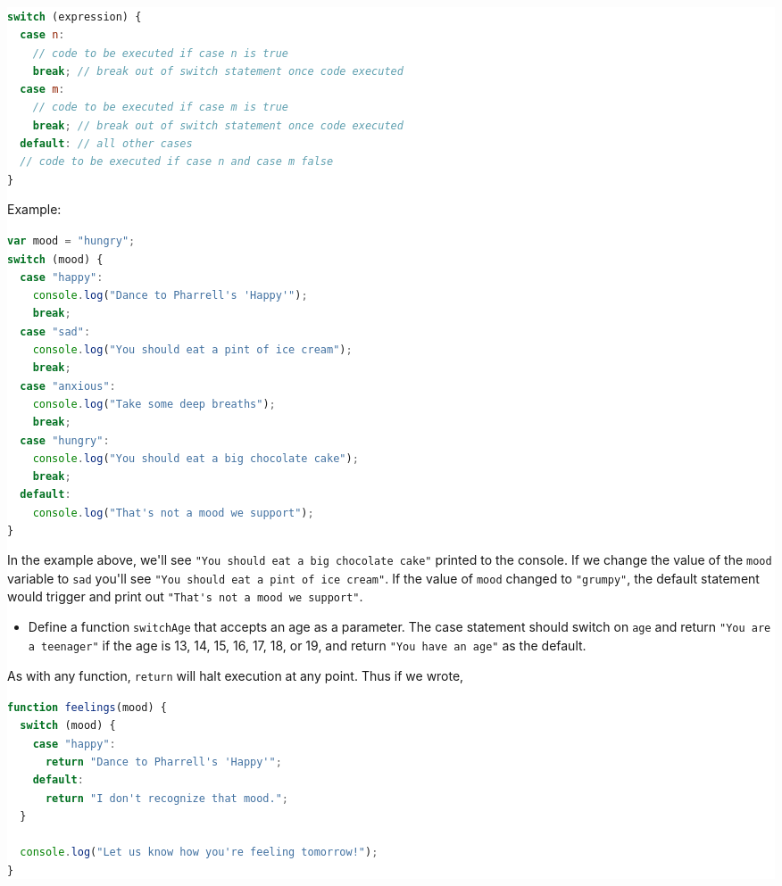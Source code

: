 ```js
switch (expression) {
  case n:
    // code to be executed if case n is true
    break; // break out of switch statement once code executed
  case m:
    // code to be executed if case m is true
    break; // break out of switch statement once code executed
  default: // all other cases
  // code to be executed if case n and case m false
}
```

Example:

```js
var mood = "hungry";
switch (mood) {
  case "happy":
    console.log("Dance to Pharrell's 'Happy'");
    break;
  case "sad":
    console.log("You should eat a pint of ice cream");
    break;
  case "anxious":
    console.log("Take some deep breaths");
    break;
  case "hungry":
    console.log("You should eat a big chocolate cake");
    break;
  default:
    console.log("That's not a mood we support");
}
```

In the example above, we'll see `"You should eat a big chocolate cake"` printed to the console. If we change the value of the `mood` variable to `sad` you'll see `"You should eat a pint of ice cream"`. If the value of `mood` changed to `"grumpy"`, the default statement would trigger and print out `"That's not a mood we support"`.

- Define a function `switchAge` that accepts an age as a parameter. The case statement should switch on `age` and return `"You are a teenager"` if the age is 13, 14, 15, 16, 17, 18, or 19, and return `"You have an age"` as the default.

As with any function, `return` will halt execution at any point. Thus if we
wrote,

```js
function feelings(mood) {
  switch (mood) {
    case "happy":
      return "Dance to Pharrell's 'Happy'";
    default:
      return "I don't recognize that mood.";
  }

  console.log("Let us know how you're feeling tomorrow!");
}
```
